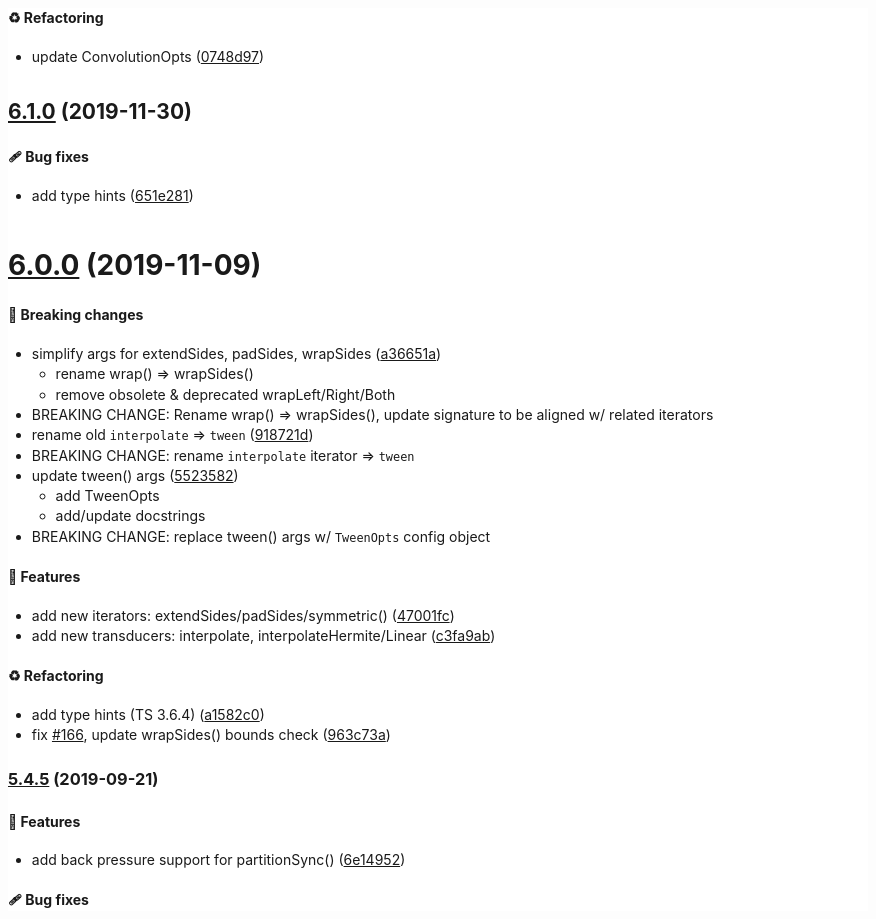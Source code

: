 #### ♻️ Refactoring

- update ConvolutionOpts ([0748d97](https://github.com/thi-ng/umbrella/commit/0748d97))

## [6.1.0](https://github.com/thi-ng/umbrella/tree/@thi.ng/transducers@6.1.0) (2019-11-30)

#### 🩹 Bug fixes

- add type hints ([651e281](https://github.com/thi-ng/umbrella/commit/651e281))

# [6.0.0](https://github.com/thi-ng/umbrella/tree/@thi.ng/transducers@6.0.0) (2019-11-09)

#### 🛑 Breaking changes

- simplify args for extendSides, padSides, wrapSides ([a36651a](https://github.com/thi-ng/umbrella/commit/a36651a))
  - rename wrap() => wrapSides()
  - remove obsolete & deprecated wrapLeft/Right/Both
- BREAKING CHANGE: Rename wrap() => wrapSides(), update signature to be
  aligned w/ related iterators
- rename old `interpolate` => `tween` ([918721d](https://github.com/thi-ng/umbrella/commit/918721d))
- BREAKING CHANGE: rename `interpolate` iterator  => `tween`
- update tween() args ([5523582](https://github.com/thi-ng/umbrella/commit/5523582))
  - add TweenOpts
  - add/update docstrings
- BREAKING CHANGE: replace tween() args w/ `TweenOpts` config object

#### 🚀 Features

- add new iterators: extendSides/padSides/symmetric() ([47001fc](https://github.com/thi-ng/umbrella/commit/47001fc))
- add new transducers: interpolate, interpolateHermite/Linear ([c3fa9ab](https://github.com/thi-ng/umbrella/commit/c3fa9ab))

#### ♻️ Refactoring

- add type hints (TS 3.6.4) ([a1582c0](https://github.com/thi-ng/umbrella/commit/a1582c0))
- fix [#166](https://github.com/thi-ng/umbrella/issues/166), update wrapSides() bounds check ([963c73a](https://github.com/thi-ng/umbrella/commit/963c73a))

### [5.4.5](https://github.com/thi-ng/umbrella/tree/@thi.ng/transducers@5.4.5) (2019-09-21)

#### 🚀 Features

- add back pressure support for partitionSync() ([6e14952](https://github.com/thi-ng/umbrella/commit/6e14952))

#### 🩹 Bug fixes
